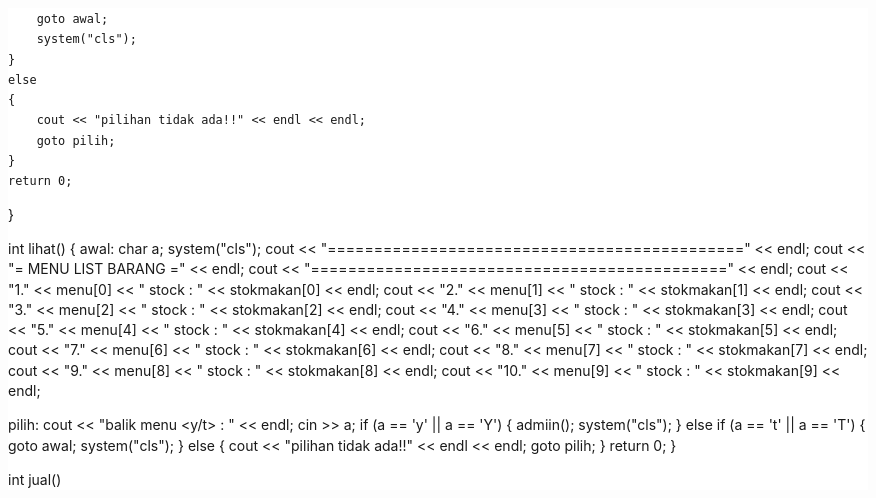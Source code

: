 		goto awal;
		system("cls");
	}
	else
	{
		cout << "pilihan tidak ada!!" << endl << endl;
		goto pilih;
	}
	return 0;

}

int lihat()
{
awal:
	char a;
	system("cls");
	cout << "=============================================" << endl;
	cout << "=              MENU LIST BARANG             =" << endl;
	cout << "=============================================" << endl;
	cout << "1." << menu[0] << " stock           : " << stokmakan[0] << endl;
	cout << "2." << menu[1] << " stock          : " << stokmakan[1] << endl;
	cout << "3." << menu[2] << " stock    : " << stokmakan[2] << endl;
	cout << "4." << menu[3] << " stock           : " << stokmakan[3] << endl;
	cout << "5." << menu[4] << " stock     : " << stokmakan[4] << endl;
	cout << "6." << menu[5] << " stock : " << stokmakan[5] << endl;
	cout << "7." << menu[6] << " stock       : " << stokmakan[6] << endl;
	cout << "8." << menu[7] << " stock    : " << stokmakan[7] << endl;
	cout << "9." << menu[8] << " stock        : " << stokmakan[8] << endl;
	cout << "10." << menu[9] << " stock      : " << stokmakan[9] << endl;

pilih:
	cout << "balik menu <y/t> : " << endl;
	cin >> a;
	if (a == 'y' || a == 'Y')
	{
		admiin();
		system("cls");
	}
	else if (a == 't' || a == 'T')
	{
		goto awal;
		system("cls");
	}
	else
	{
		cout << "pilihan tidak ada!!" << endl << endl;
		goto pilih;
	}
	return 0;
}

int jual()
